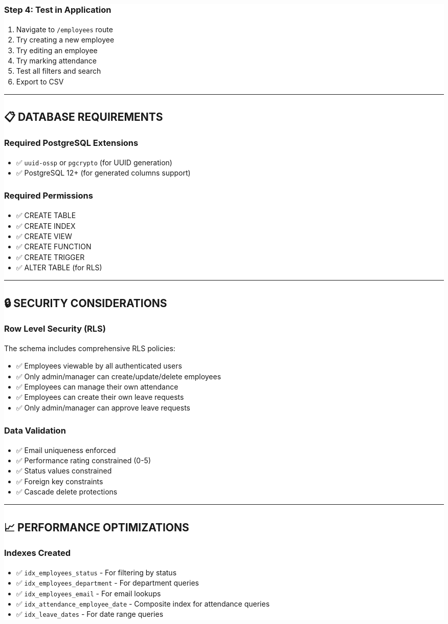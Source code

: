 ### Step 4: Test in Application
1. Navigate to `/employees` route
2. Try creating a new employee
3. Try editing an employee
4. Try marking attendance
5. Test all filters and search
6. Export to CSV

---

## 📋 DATABASE REQUIREMENTS

### Required PostgreSQL Extensions
- ✅ `uuid-ossp` or `pgcrypto` (for UUID generation)
- ✅ PostgreSQL 12+ (for generated columns support)

### Required Permissions
- ✅ CREATE TABLE
- ✅ CREATE INDEX
- ✅ CREATE VIEW
- ✅ CREATE FUNCTION
- ✅ CREATE TRIGGER
- ✅ ALTER TABLE (for RLS)

---

## 🔒 SECURITY CONSIDERATIONS

### Row Level Security (RLS)
The schema includes comprehensive RLS policies:

- ✅ Employees viewable by all authenticated users
- ✅ Only admin/manager can create/update/delete employees
- ✅ Employees can manage their own attendance
- ✅ Employees can create their own leave requests
- ✅ Only admin/manager can approve leave requests

### Data Validation
- ✅ Email uniqueness enforced
- ✅ Performance rating constrained (0-5)
- ✅ Status values constrained
- ✅ Foreign key constraints
- ✅ Cascade delete protections

---

## 📈 PERFORMANCE OPTIMIZATIONS

### Indexes Created
- ✅ `idx_employees_status` - For filtering by status
- ✅ `idx_employees_department` - For department queries
- ✅ `idx_employees_email` - For email lookups
- ✅ `idx_attendance_employee_date` - Composite index for attendance queries
- ✅ `idx_leave_dates` - For date range queries
